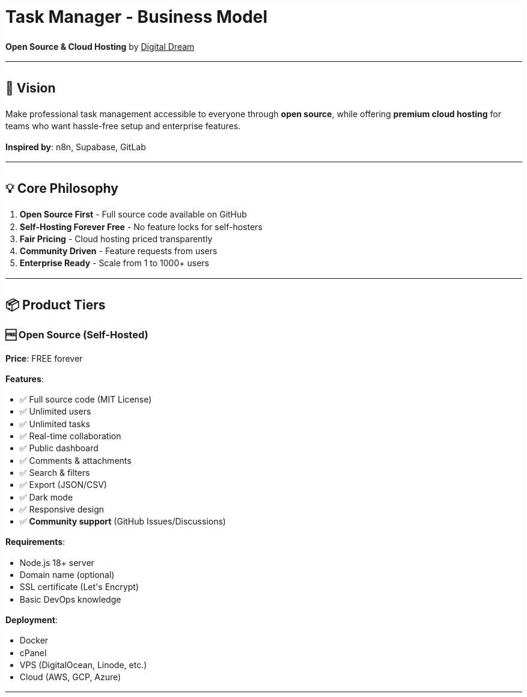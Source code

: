 # Task Manager - Business Model

**Open Source & Cloud Hosting** by [Digital Dream](https://www.digitaldream.work)

---

## 🎯 Vision

Make professional task management accessible to everyone through **open source**, while offering **premium cloud hosting** for teams who want hassle-free setup and enterprise features.

**Inspired by**: n8n, Supabase, GitLab

---

## 💡 Core Philosophy

1. **Open Source First** - Full source code available on GitHub
2. **Self-Hosting Forever Free** - No feature locks for self-hosters
3. **Fair Pricing** - Cloud hosting priced transparently
4. **Community Driven** - Feature requests from users
5. **Enterprise Ready** - Scale from 1 to 1000+ users

---

## 📦 Product Tiers

### 🆓 Open Source (Self-Hosted)

**Price**: FREE forever

**Features**:
- ✅ Full source code (MIT License)
- ✅ Unlimited users
- ✅ Unlimited tasks
- ✅ Real-time collaboration
- ✅ Public dashboard
- ✅ Comments & attachments
- ✅ Search & filters
- ✅ Export (JSON/CSV)
- ✅ Dark mode
- ✅ Responsive design
- ✅ **Community support** (GitHub Issues/Discussions)

**Requirements**:
- Node.js 18+ server
- Domain name (optional)
- SSL certificate (Let's Encrypt)
- Basic DevOps knowledge

**Deployment**:
- Docker
- cPanel
- VPS (DigitalOcean, Linode, etc.)
- Cloud (AWS, GCP, Azure)

---